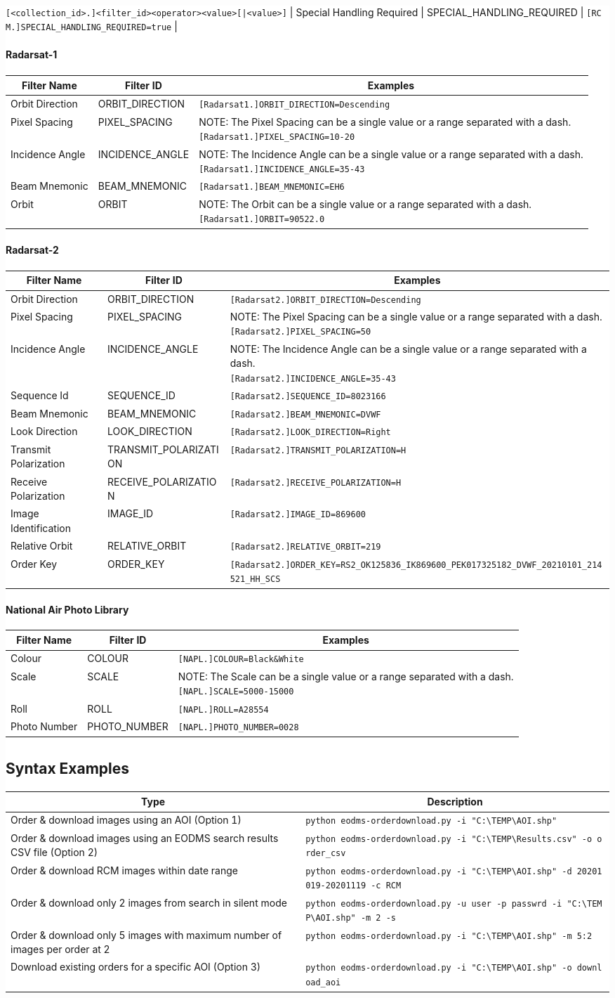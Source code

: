 ```[<collection_id>.]<filter_id><operator><value>[|<value>]```
| Special Handling Required | SPECIAL_HANDLING_REQUIRED | ```[RCM.]SPECIAL_HANDLING_REQUIRED=true```      |

#### Radarsat-1

| Filter Name     | Filter ID       | Examples                                     |
|-----------------|-----------------|----------------------------------------------|
| Orbit Direction | ORBIT_DIRECTION | ```[Radarsat1.]ORBIT_DIRECTION=Descending``` |
| Pixel Spacing   | PIXEL_SPACING   | NOTE: The Pixel Spacing can be a single value or a range separated with a dash.<br>```[Radarsat1.]PIXEL_SPACING=10-20```         |
| Incidence Angle | INCIDENCE_ANGLE | NOTE: The Incidence Angle can be a single value or a range separated with a dash.<br>```[Radarsat1.]INCIDENCE_ANGLE=35-43```      |
| Beam Mnemonic   | BEAM_MNEMONIC   | ```[Radarsat1.]BEAM_MNEMONIC=EH6```          |
| Orbit           | ORBIT           | NOTE: The Orbit can be a single value or a range separated with a dash.<br>```[Radarsat1.]ORBIT=90522.0```              |

#### Radarsat-2

| Filter Name           | Filter ID             | Examples                                     |
|-----------------------|-----------------------|----------------------------------------------|
| Orbit Direction       | ORBIT_DIRECTION       | ```[Radarsat2.]ORBIT_DIRECTION=Descending``` |
| Pixel Spacing         | PIXEL_SPACING         | NOTE: The Pixel Spacing can be a single value or a range separated with a dash.<br>```[Radarsat2.]PIXEL_SPACING=50```           |
| Incidence Angle       | INCIDENCE_ANGLE       | NOTE: The Incidence Angle can be a single value or a range separated with a dash.<br>```[Radarsat2.]INCIDENCE_ANGLE=35-43```      |
| Sequence Id           | SEQUENCE_ID           | ```[Radarsat2.]SEQUENCE_ID=8023166```        |
| Beam Mnemonic         | BEAM_MNEMONIC         | ```[Radarsat2.]BEAM_MNEMONIC=DVWF```         |
| Look Direction        | LOOK_DIRECTION        | ```[Radarsat2.]LOOK_DIRECTION=Right```       |
| Transmit Polarization | TRANSMIT_POLARIZATION | ```[Radarsat2.]TRANSMIT_POLARIZATION=H```    |
| Receive Polarization  | RECEIVE_POLARIZATION  | ```[Radarsat2.]RECEIVE_POLARIZATION=H```     |
| Image Identification  | IMAGE_ID              | ```[Radarsat2.]IMAGE_ID=869600```            |
| Relative Orbit        | RELATIVE_ORBIT        | ```[Radarsat2.]RELATIVE_ORBIT=219```         |
| Order Key             | ORDER_KEY             | ```[Radarsat2.]ORDER_KEY=RS2_OK125836_IK869600_PEK017325182_DVWF_20210101_214521_HH_SCS``` |

#### National Air Photo Library

| Filter Name  | Filter ID    | Examples                        |
|--------------|--------------|---------------------------------|
| Colour       | COLOUR       | ```[NAPL.]COLOUR=Black&White``` |
| Scale        | SCALE        | NOTE: The Scale can be a single value or a range separated with a dash.<br>```[NAPL.]SCALE=5000-15000``` |
| Roll         | ROLL         | ```[NAPL.]ROLL=A28554```        |
| Photo Number | PHOTO_NUMBER | ```[NAPL.]PHOTO_NUMBER=0028```  |

## Syntax Examples

| Type                                                                        | Description                                              |
|-----------------------------------------------------------------------------|----------------------------------------------------------|
| Order & download images using an AOI (Option 1)                             | ```python eodms-orderdownload.py -i "C:\TEMP\AOI.shp"``` |
| Order & download images using an EODMS search results CSV file (Option 2)   | ```python eodms-orderdownload.py -i "C:\TEMP\Results.csv" -o order_csv``` |
| Order & download RCM images within date range                               | ```python eodms-orderdownload.py -i "C:\TEMP\AOI.shp" -d 20201019-20201119 -c RCM``` |
| Order & download only 2 images from search in silent mode                   | ```python eodms-orderdownload.py -u user -p passwrd -i "C:\TEMP\AOI.shp" -m 2 -s``` |
| Order & download only 5 images with maximum number of images per order at 2 | ```python eodms-orderdownload.py -i "C:\TEMP\AOI.shp" -m 5:2``` |
| Download existing orders for a specific AOI (Option 3)                      | ```python eodms-orderdownload.py -i "C:\TEMP\AOI.shp" -o download_aoi``` |
```